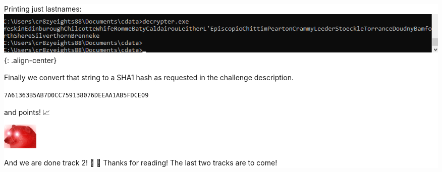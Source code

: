 Printing just lastnames:
![/assets/images/cybersci/track2/55.png](/assets/images/cybersci/track2/55.png){: .align-center}


Finally we convert that string to a SHA1 hash as requested in the challenge description.
```
7A61363B5AB7D0CC759138076DEEAA1AB5FDCE09
```
and points! 📈 

![/assets/images/cybersci/doge3.png](/assets/images/cybersci/doge3.png)


And we are done track 2! 🥳 🏁
Thanks for reading! The last two tracks are to come!